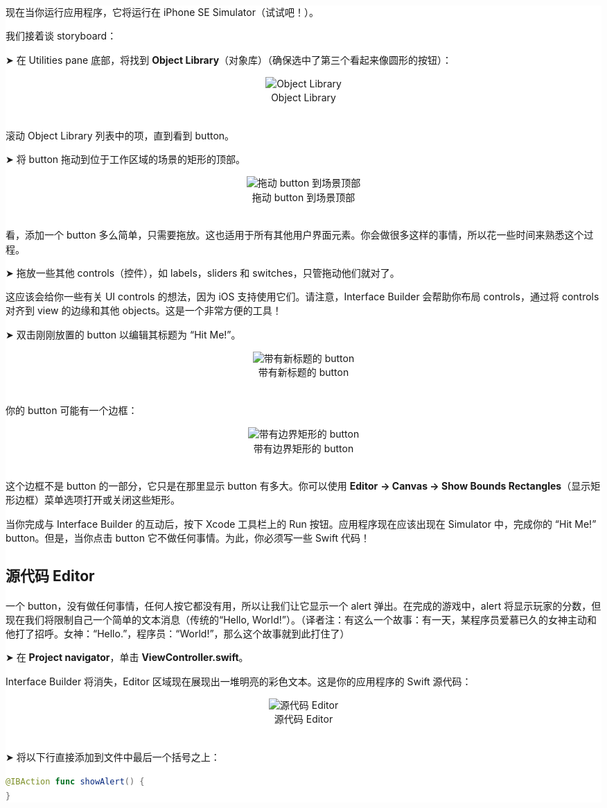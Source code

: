 现在当你运行应用程序，它将运行在 iPhone SE Simulator（试试吧！）。

我们接着谈 storyboard：

➤ 在 Utilities pane 底部，将找到 **Object Library**（对象库）（确保选中了第三个看起来像圆形的按钮）：

<div align="center"><img alt="Object Library" src="http://imgur.com/3liGfUb.png"/></div><center>Object Library</center>

<br>

滚动 Object Library 列表中的项，直到看到 button。

➤ 将 button 拖动到位于工作区域的场景的矩形的顶部。

<div align="center"><img alt="拖动 button 到场景顶部" src="http://imgur.com/lbNySmJ.png"/></div><center>拖动 button 到场景顶部</center>

<br>

看，添加一个 button 多么简单，只需要拖放。这也适用于所有其他用户界面元素。你会做很多这样的事情，所以花一些时间来熟悉这个过程。

➤ 拖放一些其他 controls（控件），如 labels，sliders 和 switches，只管拖动他们就对了。

这应该会给你一些有关 UI controls 的想法，因为 iOS 支持使用它们。请注意，Interface Builder 会帮助你布局 controls，通过将 controls 对齐到 view 的边缘和其他 objects。这是一个非常方便的工具！

➤ 双击刚刚放置的 button 以编辑其标题为 “Hit Me!”。

<div align="center"><img alt="带有新标题的 button" src="http://imgur.com/ycaJMiF.png"/></div><center>带有新标题的 button</center>

<br>

你的 button 可能有一个边框：

<div align="center"><img alt="带有边界矩形的 button" src="http://imgur.com/1pBSWja.png"/></div><center>带有边界矩形的 button</center>

<br>

这个边框不是 button 的一部分，它只是在那里显示 button 有多大。你可以使用 **Editor** **→ Canvas → Show Bounds Rectangles**（显示矩形边框）菜单选项打开或关闭这些矩形。

当你完成与 Interface Builder 的互动后，按下 Xcode 工具栏上的 Run 按钮。应用程序现在应该出现在 Simulator 中，完成你的 “Hit Me!” button。但是，当你点击 button 它不做任何事情。为此，你必须写一些 Swift 代码！

## 源代码 Editor

一个 button，没有做任何事情，任何人按它都没有用，所以让我们让它显示一个 alert 弹出。在完成的游戏中，alert 将显示玩家的分数，但现在我们将限制自己一个简单的文本消息（传统的“Hello, World!”）。（译者注：有这么一个故事：有一天，某程序员爱慕已久的女神主动和他打了招呼。女神：“Hello.”，程序员：“World!”，那么这个故事就到此打住了）

➤ 在 **Project navigator**，单击 **ViewController.swift**。

Interface Builder 将消失，Editor 区域现在展现出一堆明亮的彩色文本。这是你的应用程序的 Swift 源代码：

<div align="center"><img alt="源代码 Editor" src="http://imgur.com/0XoNazy.png"/></div><center>源代码 Editor</center>

<br>

➤ 将以下行直接添加到文件中最后一个括号之上：

```swift
@IBAction func showAlert() {
}
```
